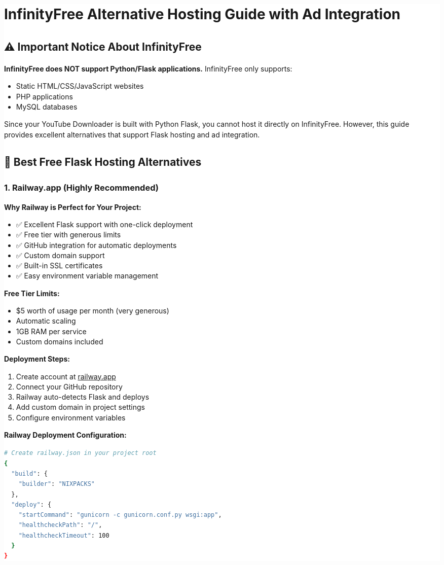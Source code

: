 # InfinityFree Alternative Hosting Guide with Ad Integration

## ⚠️ Important Notice About InfinityFree

**InfinityFree does NOT support Python/Flask applications.** InfinityFree only supports:
- Static HTML/CSS/JavaScript websites
- PHP applications
- MySQL databases

Since your YouTube Downloader is built with Python Flask, you cannot host it directly on InfinityFree. However, this guide provides excellent alternatives that support Flask hosting and ad integration.

## 🚀 Best Free Flask Hosting Alternatives

### 1. Railway.app (Highly Recommended)
**Why Railway is Perfect for Your Project:**
- ✅ Excellent Flask support with one-click deployment
- ✅ Free tier with generous limits
- ✅ GitHub integration for automatic deployments
- ✅ Custom domain support
- ✅ Built-in SSL certificates
- ✅ Easy environment variable management

**Free Tier Limits:**
- $5 worth of usage per month (very generous)
- Automatic scaling
- 1GB RAM per service
- Custom domains included

**Deployment Steps:**
1. Create account at [railway.app](https://railway.app)
2. Connect your GitHub repository
3. Railway auto-detects Flask and deploys
4. Add custom domain in project settings
5. Configure environment variables

**Railway Deployment Configuration:**
```bash
# Create railway.json in your project root
{
  "build": {
    "builder": "NIXPACKS"
  },
  "deploy": {
    "startCommand": "gunicorn -c gunicorn.conf.py wsgi:app",
    "healthcheckPath": "/",
    "healthcheckTimeout": 100
  }
}
```
